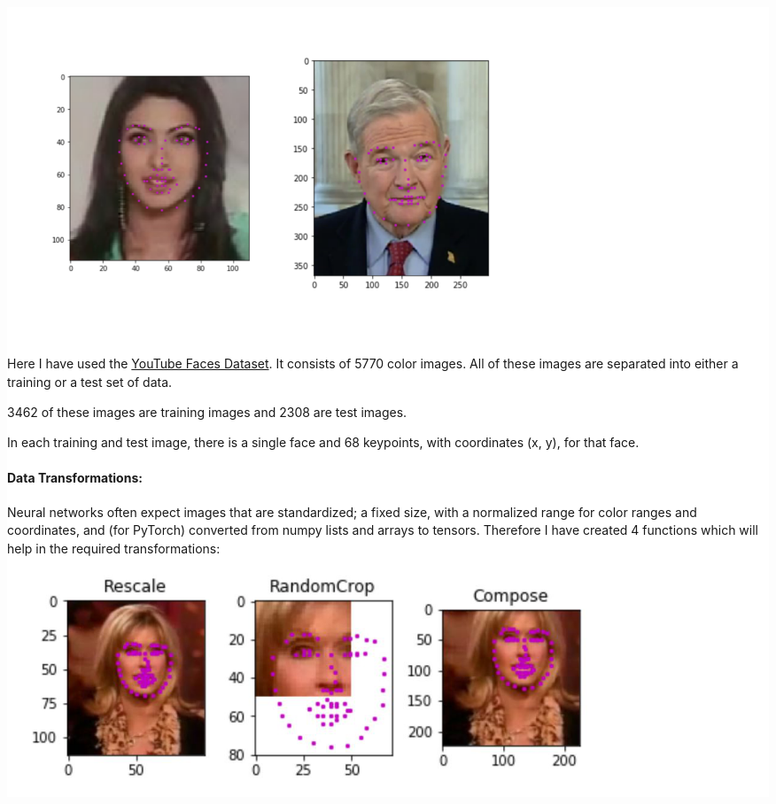 <img src='images/key_pts_example.png' width="70%" height="70%">

Here I have used the [YouTube Faces Dataset](https://www.cs.tau.ac.il/~wolf/ytfaces/). It consists of 5770 color images. All of these images are separated into either a training or a test set of data.

3462 of these images are training images and 2308 are test images.

 In each training and test image, there is a single face and 68 keypoints, with coordinates (x, y), for that face.
 
#### Data Transformations:
 
 Neural networks often expect images that are standardized; a fixed size, with a normalized range for color ranges and coordinates, and (for PyTorch) converted from numpy lists and arrays to tensors. Therefore I have created 4 functions which will help in the required transformations:
 
 <img src='images/transformations.png' width="80%" height="80%">
 